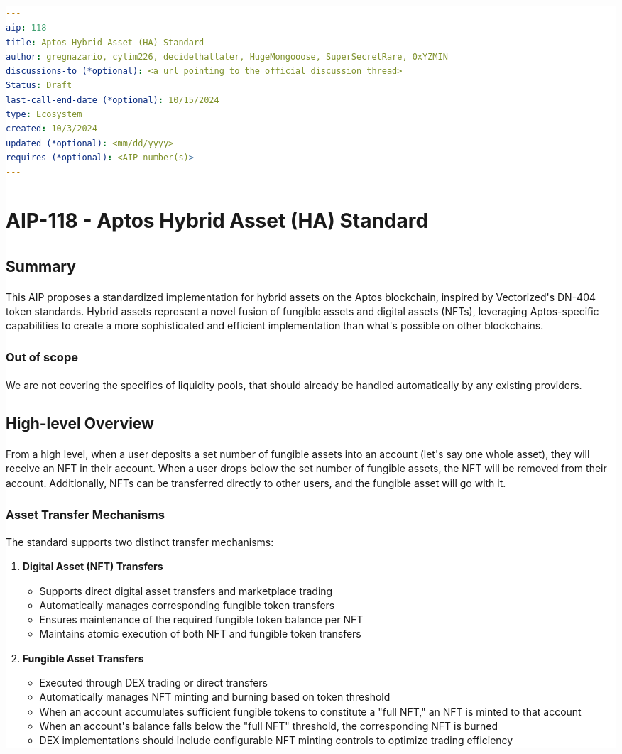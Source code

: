 ```yaml
---
aip: 118
title: Aptos Hybrid Asset (HA) Standard
author: gregnazario, cylim226, decidethatlater, HugeMongooose, SuperSecretRare, 0xYZMIN
discussions-to (*optional): <a url pointing to the official discussion thread>
Status: Draft
last-call-end-date (*optional): 10/15/2024
type: Ecosystem
created: 10/3/2024
updated (*optional): <mm/dd/yyyy>
requires (*optional): <AIP number(s)>
---
```


# AIP-118 - Aptos Hybrid Asset (HA) Standard

## Summary

This AIP proposes a standardized implementation for hybrid assets on the Aptos blockchain, inspired by Vectorized's [DN-404](https://github.com/Vectorized/dn404) token standards. 
Hybrid assets represent a novel fusion of fungible assets and digital assets (NFTs), leveraging Aptos-specific capabilities to create a more sophisticated and efficient implementation than what's possible on other blockchains.

### Out of scope

We are not covering the specifics of liquidity pools, that should already be handled automatically by any existing providers.

## High-level Overview

From a high level, when a user deposits a set number of fungible assets into an account (let's say one whole asset),
they will receive an NFT in their account. When a user drops below the set number of fungible assets, the NFT will be
removed from their account. Additionally, NFTs can be transferred directly to other users, and the fungible asset will
go with it.

### Asset Transfer Mechanisms

The standard supports two distinct transfer mechanisms:

1. **Digital Asset (NFT) Transfers**
   - Supports direct digital asset transfers and marketplace trading
   - Automatically manages corresponding fungible token transfers
   - Ensures maintenance of the required fungible token balance per NFT
   - Maintains atomic execution of both NFT and fungible token transfers

2. **Fungible Asset Transfers**
   - Executed through DEX trading or direct transfers
   - Automatically manages NFT minting and burning based on token threshold
   - When an account accumulates sufficient fungible tokens to constitute a "full NFT," an NFT is minted to that account
   - When an account's balance falls below the "full NFT" threshold, the corresponding NFT is burned
   - DEX implementations should include configurable NFT minting controls to optimize trading efficiency
